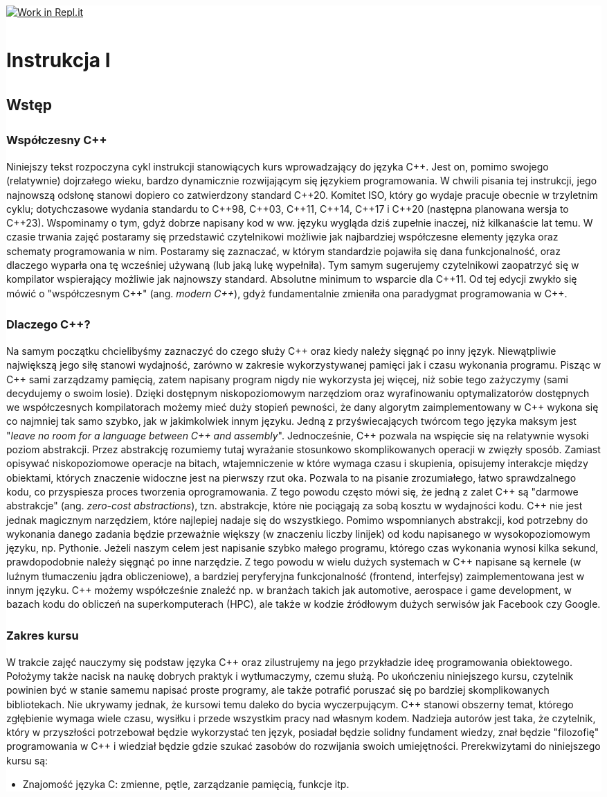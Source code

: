 [![Work in Repl.it](https://classroom.github.com/assets/work-in-replit-14baed9a392b3a25080506f3b7b6d57f295ec2978f6f33ec97e36a161684cbe9.svg)](https://classroom.github.com/online_ide?assignment_repo_id=3518498&assignment_repo_type=AssignmentRepo)
# Instrukcja I
## Wstęp
### Współczesny C++
Niniejszy tekst rozpoczyna cykl instrukcji stanowiących kurs wprowadzający do języka C++. Jest on, pomimo swojego (relatywnie) dojrzałego wieku, bardzo dynamicznie rozwijającym się językiem programowania. W chwili pisania tej instrukcji, jego najnowszą odsłonę stanowi dopiero co zatwierdzony standard C\+\+20. Komitet ISO, który go wydaje pracuje obecnie w trzyletnim cyklu\; dotychczasowe wydania standardu to C\+\+98, C\+\+03, C\+\+11, C\+\+14, C\+\+17 i C\+\+20 (następna planowana wersja to C++23). Wspominamy o tym, gdyż dobrze napisany kod w ww. języku wygląda dziś zupełnie inaczej, niż kilkanaście lat temu. W czasie trwania zajęć postaramy się przedstawić czytelnikowi możliwie jak najbardziej współczesne elementy języka oraz schematy programowania w nim. Postaramy się zaznaczać, w którym standardzie pojawiła się dana funkcjonalność, oraz dlaczego wyparła ona tę wcześniej używaną (lub jaką lukę wypełniła). Tym samym sugerujemy czytelnikowi zaopatrzyć się w kompilator wspierający możliwie jak najnowszy standard. Absolutne minimum to wsparcie dla C\+\+11. Od tej edycji zwykło się mówić o "współczesnym C\+\+" (ang. _modern C\+\+_), gdyż fundamentalnie zmieniła ona paradygmat programowania w C\+\+.

### Dlaczego C++?
Na samym początku chcielibyśmy zaznaczyć do czego służy C\+\+ oraz kiedy należy sięgnąć po inny język. Niewątpliwie największą jego siłę stanowi wydajność, zarówno w zakresie wykorzystywanej pamięci jak i czasu wykonania programu. Pisząc w C\+\+ sami zarządzamy pamięcią, zatem napisany program nigdy nie wykorzysta jej więcej, niż sobie tego zażyczymy (sami decydujemy o swoim losie). Dzięki dostępnym niskopoziomowym narzędziom oraz wyrafinowaniu optymalizatorów dostępnych we współczesnych kompilatorach możemy mieć duży stopień pewności, że dany algorytm zaimplementowany w C\+\+ wykona się co najmniej tak samo szybko, jak w jakimkolwiek innym języku. Jedną z przyświecających twórcom tego języka maksym jest "_leave no room for a language between C\+\+ and assembly_".
Jednocześnie, C\+\+ pozwala na wspięcie się na relatywnie wysoki poziom abstrakcji. Przez abstrakcję rozumiemy tutaj wyrażanie stosunkowo skomplikowanych operacji w zwięzły sposób. Zamiast opisywać niskopoziomowe operacje na bitach, wtajemniczenie w które wymaga czasu i skupienia, opisujemy interakcje między obiektami, których znaczenie widoczne jest na pierwszy rzut oka. Pozwala to na pisanie zrozumiałego, łatwo sprawdzalnego kodu, co przyspiesza proces tworzenia oprogramowania. Z tego powodu często mówi się, że jedną z zalet C\+\+ są "darmowe abstrakcje" (ang. _zero-cost abstractions_), tzn. abstrakcje, które nie pociągają za sobą kosztu w wydajności kodu.
C\+\+ nie jest jednak magicznym narzędziem, które najlepiej nadaje się do wszystkiego. Pomimo wspomnianych abstrakcji, kod potrzebny do wykonania danego zadania będzie przeważnie większy (w znaczeniu liczby linijek) od kodu napisanego w wysokopoziomowym języku, np. Pythonie. Jeżeli naszym celem jest napisanie szybko małego programu, którego czas wykonania wynosi kilka sekund, prawdopodobnie należy sięgnąć po inne narzędzie. Z tego powodu w wielu dużych systemach w C\+\+ napisane są kernele (w luźnym tłumaczeniu jądra obliczeniowe), a bardziej peryferyjna funkcjonalność (frontend, interfejsy) zaimplementowana jest w innym języku. C\+\+ możemy współcześnie znaleźć np. w branżach takich jak automotive, aerospace i game development, w bazach kodu do obliczeń na superkomputerach (HPC), ale także w kodzie źródłowym dużych serwisów jak Facebook czy Google.

### Zakres kursu
W trakcie zajęć nauczymy się podstaw języka C++ oraz zilustrujemy na jego przykładzie ideę programowania obiektowego. Położymy także nacisk na naukę dobrych praktyk i wytłumaczymy, czemu służą. Po ukończeniu niniejszego kursu, czytelnik powinien być w stanie samemu napisać proste programy, ale także potrafić poruszać się po bardziej skomplikowanych bibliotekach. Nie ukrywamy jednak, że kursowi temu daleko do bycia wyczerpującym. C\+\+ stanowi obszerny temat, którego zgłębienie wymaga wiele czasu, wysiłku i przede wszystkim pracy nad własnym kodem. Nadzieja autorów jest taka, że czytelnik, który w przyszłości potrzebował będzie wykorzystać ten język, posiadał będzie solidny fundament wiedzy, znał będzie "filozofię" programowania w C\+\+ i wiedział będzie gdzie szukać zasobów do rozwijania swoich umiejętności.
Prerekwizytami do niniejszego kursu są:
- Znajomość języka C: zmienne, pętle, zarządzanie pamięcią, funkcje itp.